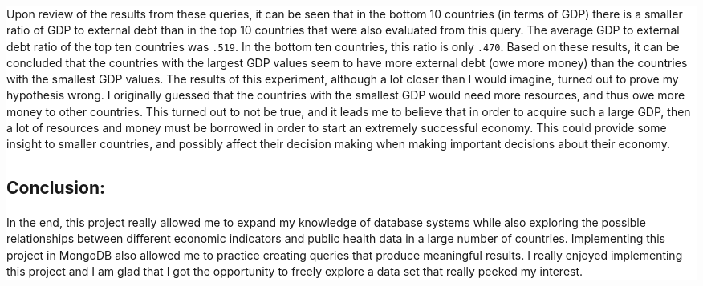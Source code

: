 Upon review of the results from these queries, it can be seen that in the bottom 10 countries (in terms of GDP) there is a smaller ratio of GDP to external debt than in the top 10 countries that were also evaluated from this query. The average GDP to external debt ratio of the top ten countries was `.519`. In the bottom ten countries, this ratio is only `.470`. Based on these results, it can be concluded that the countries with the largest GDP values seem to have more external debt (owe more money) than the countries with the smallest GDP values. The results of this experiment, although a lot closer than I would imagine, turned out to prove my hypothesis wrong. I originally guessed that the countries with the smallest GDP would need more resources, and thus owe more money to other countries. This turned out to not be true, and it leads me to believe that in order to acquire such a large GDP, then a lot of resources and money must be borrowed in order to start an extremely successful economy. This could provide some insight to smaller countries, and possibly affect their decision making when making important decisions about their economy.

**Conclusion**:
---
In the end, this project really allowed me to expand my knowledge of database systems while also exploring the possible relationships between different economic indicators and public health data in a large number of countries. Implementing this project in MongoDB also allowed me to practice creating queries that produce meaningful results. I really enjoyed implementing this project and I am glad that I got the opportunity to freely explore a data set that really peeked my interest.
